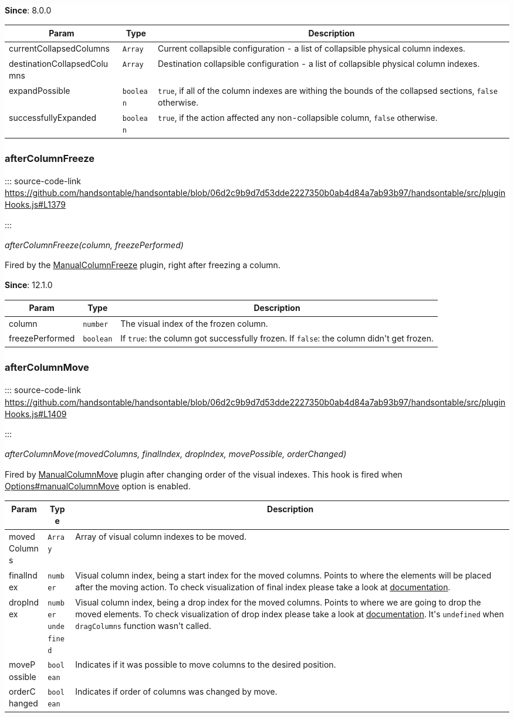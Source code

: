 **Since**: 8.0.0  

| Param | Type | Description |
| --- | --- | --- |
| currentCollapsedColumns | `Array` | Current collapsible configuration - a list of collapsible physical column indexes. |
| destinationCollapsedColumns | `Array` | Destination collapsible configuration - a list of collapsible physical column indexes. |
| expandPossible | `boolean` | `true`, if all of the column indexes are withing the bounds of the collapsed sections, `false` otherwise. |
| successfullyExpanded | `boolean` | `true`, if the action affected any non-collapsible column, `false` otherwise. |



### afterColumnFreeze
  
::: source-code-link https://github.com/handsontable/handsontable/blob/06d2c9b9d7d53dde2227350b0ab4d84a7ab93b97/handsontable/src/pluginHooks.js#L1379

:::

_afterColumnFreeze(column, freezePerformed)_

Fired by the [ManualColumnFreeze](@/api/manualColumnFreeze.md) plugin, right after freezing a column.

**Since**: 12.1.0  

| Param | Type | Description |
| --- | --- | --- |
| column | `number` | The visual index of the frozen column. |
| freezePerformed | `boolean` | If `true`: the column got successfully frozen. If `false`: the column didn't get frozen. |



### afterColumnMove
  
::: source-code-link https://github.com/handsontable/handsontable/blob/06d2c9b9d7d53dde2227350b0ab4d84a7ab93b97/handsontable/src/pluginHooks.js#L1409

:::

_afterColumnMove(movedColumns, finalIndex, dropIndex, movePossible, orderChanged)_

Fired by [ManualColumnMove](@/api/manualColumnMove.md) plugin after changing order of the visual indexes.
This hook is fired when [Options#manualColumnMove](@/api/options.md#manualcolumnmove) option is enabled.


| Param | Type | Description |
| --- | --- | --- |
| movedColumns | `Array` | Array of visual column indexes to be moved. |
| finalIndex | `number` | Visual column index, being a start index for the moved columns.                            Points to where the elements will be placed after the moving action.                            To check visualization of final index please take a look at                            [documentation](@/guides/columns/column-moving.md). |
| dropIndex | `number` <br/> `undefined` | Visual column index, being a drop index for the moved columns.                                     Points to where we are going to drop the moved elements.                                     To check visualization of drop index please take a look at                                     [documentation](@/guides/columns/column-moving.md).                                     It's `undefined` when `dragColumns` function wasn't called. |
| movePossible | `boolean` | Indicates if it was possible to move columns to the desired position. |
| orderChanged | `boolean` | Indicates if order of columns was changed by move. |
